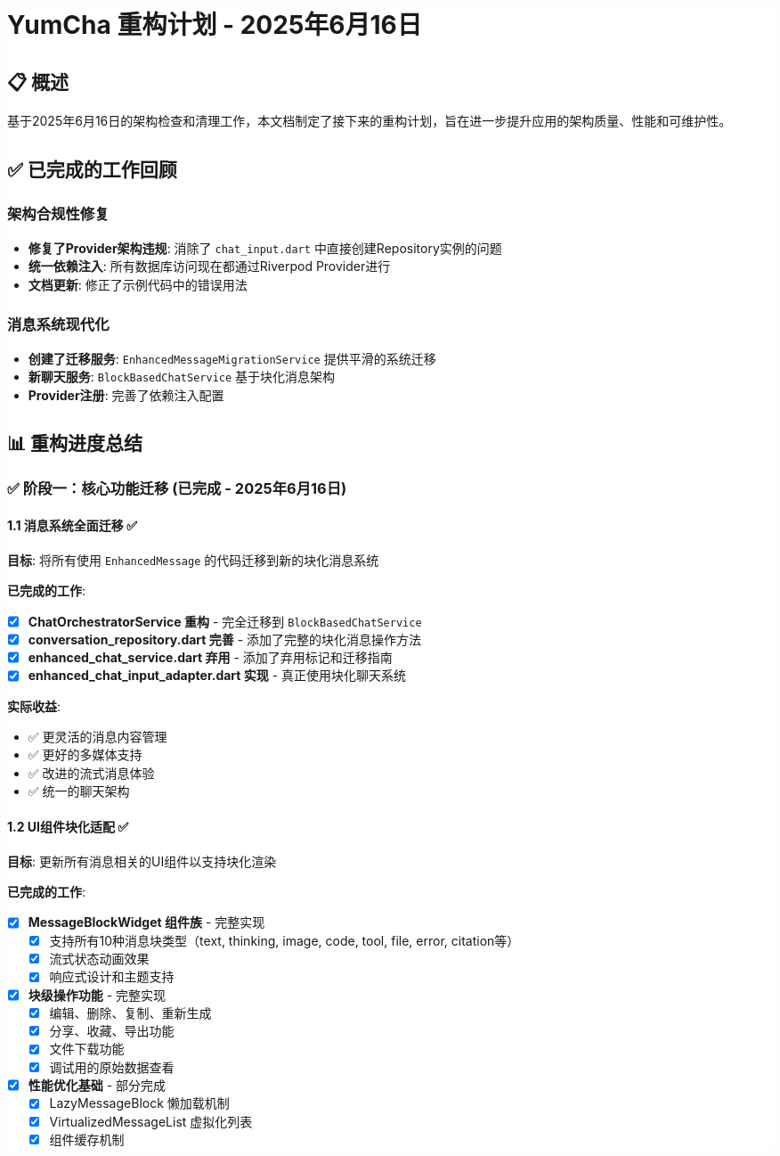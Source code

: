 # YumCha 重构计划 - 2025年6月16日

## 📋 概述

基于2025年6月16日的架构检查和清理工作，本文档制定了接下来的重构计划，旨在进一步提升应用的架构质量、性能和可维护性。

## ✅ 已完成的工作回顾

### 架构合规性修复
- **修复了Provider架构违规**: 消除了 `chat_input.dart` 中直接创建Repository实例的问题
- **统一依赖注入**: 所有数据库访问现在都通过Riverpod Provider进行
- **文档更新**: 修正了示例代码中的错误用法

### 消息系统现代化
- **创建了迁移服务**: `EnhancedMessageMigrationService` 提供平滑的系统迁移
- **新聊天服务**: `BlockBasedChatService` 基于块化消息架构
- **Provider注册**: 完善了依赖注入配置

## 📊 重构进度总结

### ✅ 阶段一：核心功能迁移 (已完成 - 2025年6月16日)

#### 1.1 消息系统全面迁移 ✅
**目标**: 将所有使用 `EnhancedMessage` 的代码迁移到新的块化消息系统

**已完成的工作**:
- [x] **ChatOrchestratorService 重构** - 完全迁移到 `BlockBasedChatService`
- [x] **conversation_repository.dart 完善** - 添加了完整的块化消息操作方法
- [x] **enhanced_chat_service.dart 弃用** - 添加了弃用标记和迁移指南
- [x] **enhanced_chat_input_adapter.dart 实现** - 真正使用块化聊天系统

**实际收益**:
- ✅ 更灵活的消息内容管理
- ✅ 更好的多媒体支持
- ✅ 改进的流式消息体验
- ✅ 统一的聊天架构

#### 1.2 UI组件块化适配 ✅
**目标**: 更新所有消息相关的UI组件以支持块化渲染

**已完成的工作**:
- [x] **MessageBlockWidget 组件族** - 完整实现
  - [x] 支持所有10种消息块类型（text, thinking, image, code, tool, file, error, citation等）
  - [x] 流式状态动画效果
  - [x] 响应式设计和主题支持
- [x] **块级操作功能** - 完整实现
  - [x] 编辑、删除、复制、重新生成
  - [x] 分享、收藏、导出功能
  - [x] 文件下载功能
  - [x] 调试用的原始数据查看
- [x] **性能优化基础** - 部分完成
  - [x] LazyMessageBlock 懒加载机制
  - [x] VirtualizedMessageList 虚拟化列表
  - [x] 组件缓存机制
